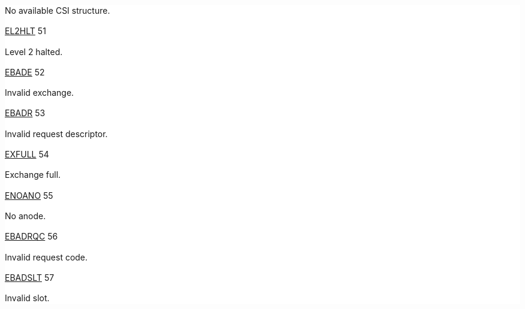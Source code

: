 </td>
<td class="cellrowborder" valign="top" width="50%" headers="mcps1.1.3.1.2 "><p id="p1526653880165627"><a name="p1526653880165627"></a><a name="p1526653880165627"></a>No available CSI structure. </p>
</td>
</tr>
<tr id="row1138263895165627"><td class="cellrowborder" valign="top" width="50%" headers="mcps1.1.3.1.1 "><p id="p1134357522165627"><a name="p1134357522165627"></a><a name="p1134357522165627"></a><a href="UTILS.md#ga81a4a94e4d7d996ad5d2a9137539e392">EL2HLT</a>   51</p>
</td>
<td class="cellrowborder" valign="top" width="50%" headers="mcps1.1.3.1.2 "><p id="p1249522543165627"><a name="p1249522543165627"></a><a name="p1249522543165627"></a>Level 2 halted. </p>
</td>
</tr>
<tr id="row167939328165627"><td class="cellrowborder" valign="top" width="50%" headers="mcps1.1.3.1.1 "><p id="p424072625165627"><a name="p424072625165627"></a><a name="p424072625165627"></a><a href="UTILS.md#ga0c17130b2933edfec68b2c70a2cd0a7f">EBADE</a>   52</p>
</td>
<td class="cellrowborder" valign="top" width="50%" headers="mcps1.1.3.1.2 "><p id="p1372302630165627"><a name="p1372302630165627"></a><a name="p1372302630165627"></a>Invalid exchange. </p>
</td>
</tr>
<tr id="row769472038165627"><td class="cellrowborder" valign="top" width="50%" headers="mcps1.1.3.1.1 "><p id="p1360704887165627"><a name="p1360704887165627"></a><a name="p1360704887165627"></a><a href="UTILS.md#gaca1e9da0ef95864e910f550467d475fa">EBADR</a>   53</p>
</td>
<td class="cellrowborder" valign="top" width="50%" headers="mcps1.1.3.1.2 "><p id="p117482258165627"><a name="p117482258165627"></a><a name="p117482258165627"></a>Invalid request descriptor. </p>
</td>
</tr>
<tr id="row1238893742165627"><td class="cellrowborder" valign="top" width="50%" headers="mcps1.1.3.1.1 "><p id="p1959443622165627"><a name="p1959443622165627"></a><a name="p1959443622165627"></a><a href="UTILS.md#ga69aa360ec60f24c128556361f7729e48">EXFULL</a>   54</p>
</td>
<td class="cellrowborder" valign="top" width="50%" headers="mcps1.1.3.1.2 "><p id="p318905030165627"><a name="p318905030165627"></a><a name="p318905030165627"></a>Exchange full. </p>
</td>
</tr>
<tr id="row641329846165627"><td class="cellrowborder" valign="top" width="50%" headers="mcps1.1.3.1.1 "><p id="p384037056165627"><a name="p384037056165627"></a><a name="p384037056165627"></a><a href="UTILS.md#ga7eb46ddb59ec78bac0de2d45ce2a5053">ENOANO</a>   55</p>
</td>
<td class="cellrowborder" valign="top" width="50%" headers="mcps1.1.3.1.2 "><p id="p402954527165627"><a name="p402954527165627"></a><a name="p402954527165627"></a>No anode. </p>
</td>
</tr>
<tr id="row24484287165627"><td class="cellrowborder" valign="top" width="50%" headers="mcps1.1.3.1.1 "><p id="p1119038309165627"><a name="p1119038309165627"></a><a name="p1119038309165627"></a><a href="UTILS.md#gabe200466dc512a9e314b9cc7d081c1ac">EBADRQC</a>   56</p>
</td>
<td class="cellrowborder" valign="top" width="50%" headers="mcps1.1.3.1.2 "><p id="p1198969488165627"><a name="p1198969488165627"></a><a name="p1198969488165627"></a>Invalid request code. </p>
</td>
</tr>
<tr id="row1502654973165627"><td class="cellrowborder" valign="top" width="50%" headers="mcps1.1.3.1.1 "><p id="p2120975082165627"><a name="p2120975082165627"></a><a name="p2120975082165627"></a><a href="UTILS.md#ga45d8c9818d0bf75ad33ebab50631276a">EBADSLT</a>   57</p>
</td>
<td class="cellrowborder" valign="top" width="50%" headers="mcps1.1.3.1.2 "><p id="p1043405587165627"><a name="p1043405587165627"></a><a name="p1043405587165627"></a>Invalid slot. </p>
</td>
</tr>
